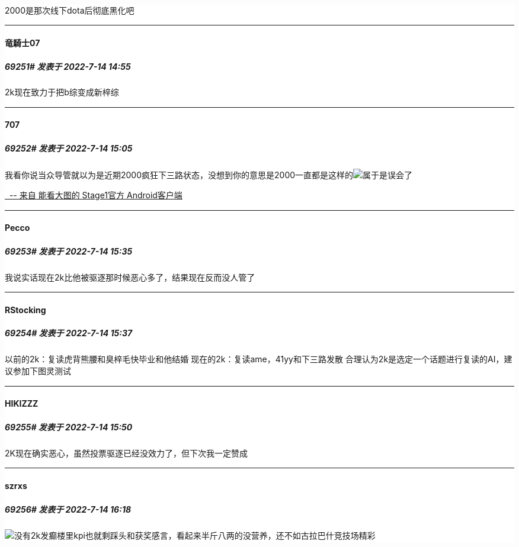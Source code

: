 2000是那次线下dota后彻底黑化吧

*****

####  竜騎士07  
##### 69251#       发表于 2022-7-14 14:55

2k现在致力于把b综变成新梓综



*****

####  707  
##### 69252#       发表于 2022-7-14 15:05

我看你说当众导管就以为是近期2000疯狂下三路状态，没想到你的意思是2000一直都是这样的<img src="https://static.saraba1st.com/image/smiley/face2017/009.gif" referrerpolicy="no-referrer">属于是误会了

[  -- 来自 能看大图的 Stage1官方 Android客户端](https://www.coolapk.com/apk/140634)



*****

####  Pecco  
##### 69253#       发表于 2022-7-14 15:35

我说实话现在2k比他被驱逐那时候恶心多了，结果现在反而没人管了

*****

####  RStocking  
##### 69254#       发表于 2022-7-14 15:37

以前的2k：复读虎背熊腰和臭梓毛快毕业和他结婚
现在的2k：复读ame，41yy和下三路发散
合理认为2k是选定一个话题进行复读的AI，建议参加下图灵测试



*****

####  HIKIZZZ  
##### 69255#       发表于 2022-7-14 15:50

2K现在确实恶心，虽然投票驱逐已经没效力了，但下次我一定赞成



*****

####  szrxs  
##### 69256#       发表于 2022-7-14 16:18

<img src="https://static.saraba1st.com/image/smiley/face2017/034.png" referrerpolicy="no-referrer">没有2k发癫楼里kpi也就剩踩头和获奖感言，看起来半斤八两的没营养，还不如古拉巴什竞技场精彩


